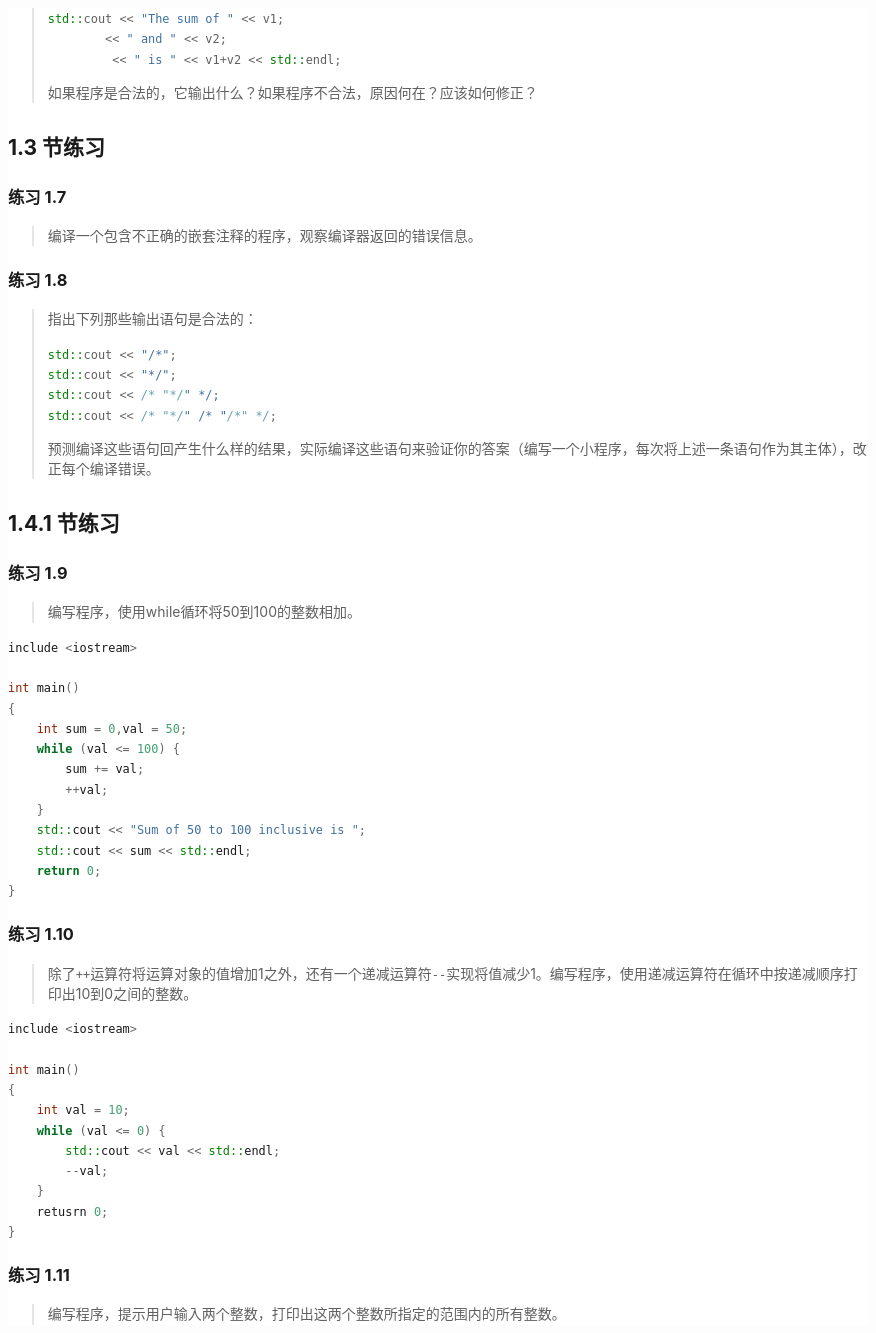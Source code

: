 >
>```c++
>std::cout << "The sum of " << v1;
>         << " and " << v2;
>          << " is " << v1+v2 << std::endl;
>```
>如果程序是合法的，它输出什么？如果程序不合法，原因何在？应该如何修正？

## 1.3 节练习
### 练习 1.7
>编译一个包含不正确的嵌套注释的程序，观察编译器返回的错误信息。

### 练习 1.8
>指出下列那些输出语句是合法的：
>
>```c++
>std::cout << "/*";
>std::cout << "*/";
>std::cout << /* "*/" */;
>std::cout << /* "*/" /* "/*" */;
>```
>预测编译这些语句回产生什么样的结果，实际编译这些语句来验证你的答案（编写一个小程序，每次将上述一条语句作为其主体），改正每个编译错误。

## 1.4.1 节练习
### 练习 1.9
>编写程序，使用while循环将50到100的整数相加。

```c++
include <iostream>

int main()
{
    int sum = 0,val = 50;
    while (val <= 100) {
        sum += val;
        ++val;
    }
    std::cout << "Sum of 50 to 100 inclusive is ";
    std::cout << sum << std::endl;
    return 0;
}
```
### 练习 1.10
>除了`++`运算符将运算对象的值增加1之外，还有一个递减运算符`--`实现将值减少1。编写程序，使用递减运算符在循环中按递减顺序打印出10到0之间的整数。

```c++
include <iostream>

int main()
{
    int val = 10;
    while (val <= 0) {
        std::cout << val << std::endl;
        --val;
    }
    retusrn 0;
}
```
### 练习 1.11
>编写程序，提示用户输入两个整数，打印出这两个整数所指定的范围内的所有整数。
